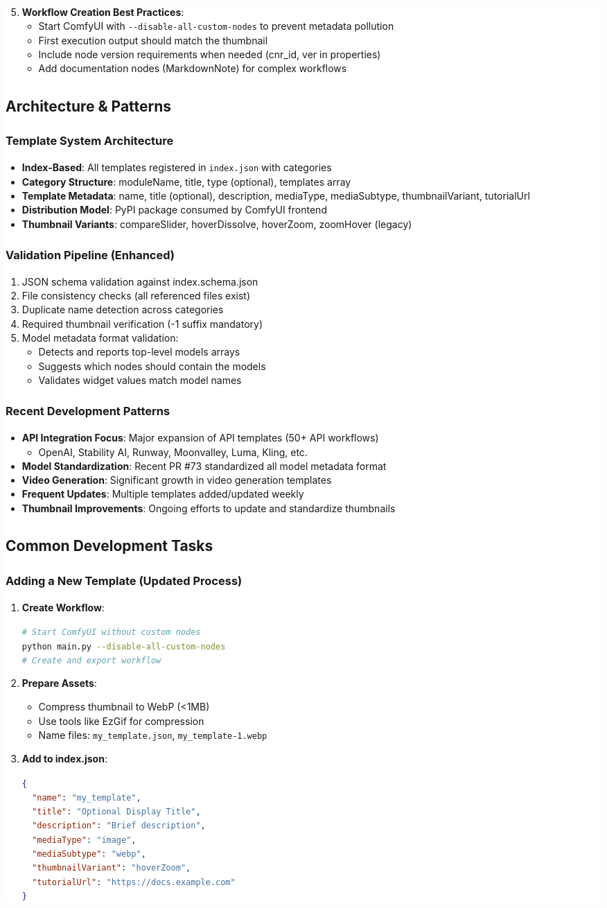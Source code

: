 5. **Workflow Creation Best Practices**:
   - Start ComfyUI with `--disable-all-custom-nodes` to prevent metadata pollution
   - First execution output should match the thumbnail
   - Include node version requirements when needed (cnr_id, ver in properties)
   - Add documentation nodes (MarkdownNote) for complex workflows

## Architecture & Patterns

### Template System Architecture
- **Index-Based**: All templates registered in `index.json` with categories
- **Category Structure**: moduleName, title, type (optional), templates array
- **Template Metadata**: name, title (optional), description, mediaType, mediaSubtype, thumbnailVariant, tutorialUrl
- **Distribution Model**: PyPI package consumed by ComfyUI frontend
- **Thumbnail Variants**: compareSlider, hoverDissolve, hoverZoom, zoomHover (legacy)

### Validation Pipeline (Enhanced)
1. JSON schema validation against index.schema.json
2. File consistency checks (all referenced files exist)
3. Duplicate name detection across categories
4. Required thumbnail verification (-1 suffix mandatory)
5. Model metadata format validation:
   - Detects and reports top-level models arrays
   - Suggests which nodes should contain the models
   - Validates widget values match model names

### Recent Development Patterns
- **API Integration Focus**: Major expansion of API templates (50+ API workflows)
  - OpenAI, Stability AI, Runway, Moonvalley, Luma, Kling, etc.
- **Model Standardization**: Recent PR #73 standardized all model metadata format
- **Video Generation**: Significant growth in video generation templates
- **Frequent Updates**: Multiple templates added/updated weekly
- **Thumbnail Improvements**: Ongoing efforts to update and standardize thumbnails

## Common Development Tasks

### Adding a New Template (Updated Process)

1. **Create Workflow**:
   ```bash
   # Start ComfyUI without custom nodes
   python main.py --disable-all-custom-nodes
   # Create and export workflow
   ```

2. **Prepare Assets**:
   - Compress thumbnail to WebP (<1MB)
   - Use tools like EzGif for compression
   - Name files: `my_template.json`, `my_template-1.webp`

3. **Add to index.json**:
   ```json
   {
     "name": "my_template",
     "title": "Optional Display Title",
     "description": "Brief description",
     "mediaType": "image",
     "mediaSubtype": "webp",
     "thumbnailVariant": "hoverZoom",
     "tutorialUrl": "https://docs.example.com"
   }
   ```
